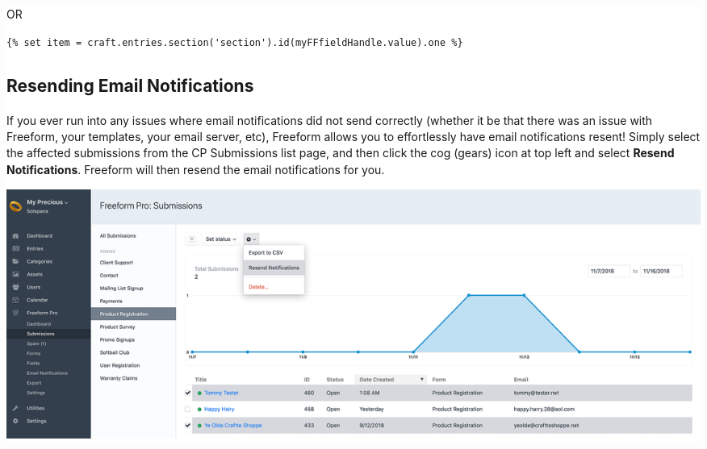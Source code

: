 OR

``` twig
{% set item = craft.entries.section('section').id(myFFfieldHandle.value).one %}
```


## Resending Email Notifications

If you ever run into any issues where email notifications did not send correctly (whether it be that there was an issue with Freeform, your templates, your email server, etc), Freeform allows you to effortlessly have email notifications resent! Simply select the affected submissions from the CP Submissions list page, and then click the cog (gears) icon at top left and select **Resend Notifications**. Freeform will then resend the email notifications for you.

![Resend Email Notifications](../images/cp_notifications-resend.png)

